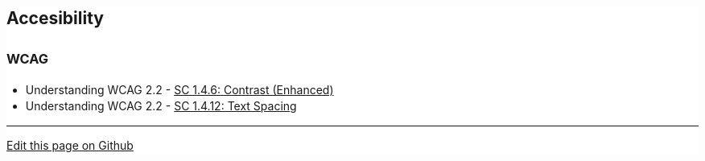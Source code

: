 
## Accesibility

### WCAG

* Understanding WCAG 2.2 - [SC 1.4.6: Contrast (Enhanced)](https://www.w3.org/WAI/WCAG21/Understanding/contrast-enhanced.html)
* Understanding WCAG 2.2 - [SC 1.4.12: Text Spacing](https://www.w3.org/WAI/WCAG22/Understanding/text-spacing)


____________________________________________________________

[Edit this page on Github](https://github.com/dxc-technology/halstack-style-guide/blob/master/guidelines/principles/typography/README.md)
